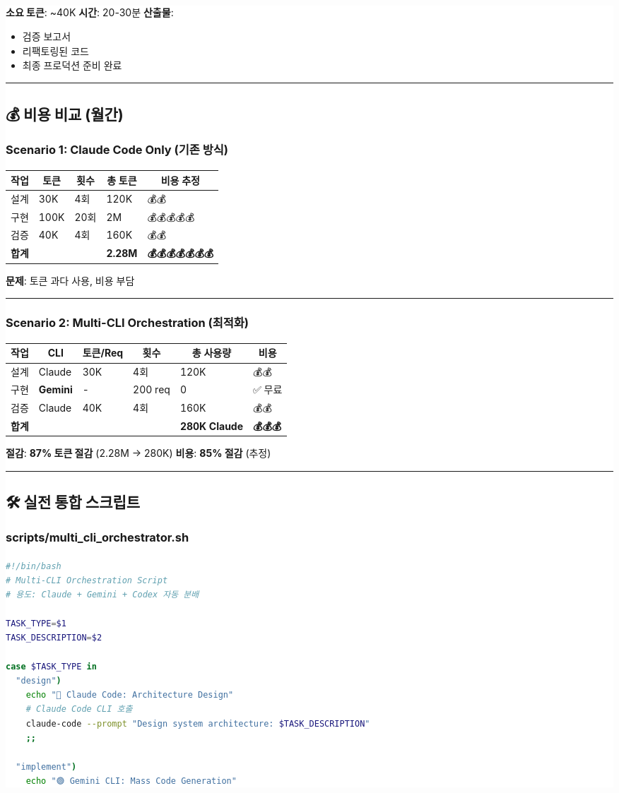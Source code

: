 **소요 토큰**: ~40K
**시간**: 20-30분
**산출물**:
- 검증 보고서
- 리팩토링된 코드
- 최종 프로덕션 준비 완료

---

## 💰 비용 비교 (월간)

### Scenario 1: Claude Code Only (기존 방식)

| 작업 | 토큰 | 횟수 | 총 토큰 | 비용 추정 |
|------|------|------|---------|----------|
| 설계 | 30K | 4회 | 120K | 💰💰 |
| 구현 | 100K | 20회 | 2M | 💰💰💰💰💰 |
| 검증 | 40K | 4회 | 160K | 💰💰 |
| **합계** | | | **2.28M** | **💰💰💰💰💰💰💰** |

**문제**: 토큰 과다 사용, 비용 부담

---

### Scenario 2: Multi-CLI Orchestration (최적화)

| 작업 | CLI | 토큰/Req | 횟수 | 총 사용량 | 비용 |
|------|-----|----------|------|-----------|------|
| 설계 | Claude | 30K | 4회 | 120K | 💰💰 |
| 구현 | **Gemini** | - | 200 req | 0 | ✅ 무료 |
| 검증 | Claude | 40K | 4회 | 160K | 💰💰 |
| **합계** | | | | **280K Claude** | **💰💰💰** |

**절감**: **87% 토큰 절감** (2.28M → 280K)
**비용**: **85% 절감** (추정)

---

## 🛠️ 실전 통합 스크립트

### scripts/multi_cli_orchestrator.sh

```bash
#!/bin/bash
# Multi-CLI Orchestration Script
# 용도: Claude + Gemini + Codex 자동 분배

TASK_TYPE=$1
TASK_DESCRIPTION=$2

case $TASK_TYPE in
  "design")
    echo "🔴 Claude Code: Architecture Design"
    # Claude Code CLI 호출
    claude-code --prompt "Design system architecture: $TASK_DESCRIPTION"
    ;;

  "implement")
    echo "🟢 Gemini CLI: Mass Code Generation"
```